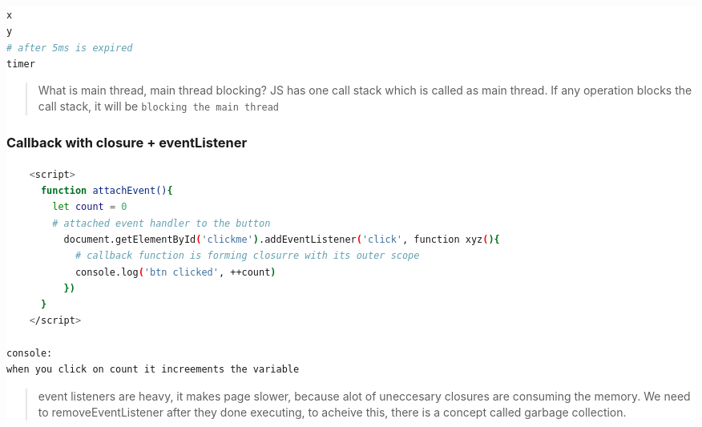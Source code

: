 ```bash 
x
y
# after 5ms is expired 
timer 
```
> What is main thread, main thread blocking? 
JS has one call stack which is called as main thread. 
If any operation blocks the call stack, it will be `blocking the main thread`

### Callback with closure + eventListener
```bash 
    <script>
      function attachEvent(){ 
        let count = 0 
        # attached event handler to the button 
          document.getElementById('clickme').addEventListener('click', function xyz(){
            # callback function is forming closurre with its outer scope 
            console.log('btn clicked', ++count)
          })
      }
    </script>

console:
when you click on count it increements the variable 
```
> event listeners are heavy, it makes page slower, because alot of uneccesary closures are consuming the memory. We need to  removeEventListener after they done executing, to acheive this, there is a concept called garbage collection.


















































